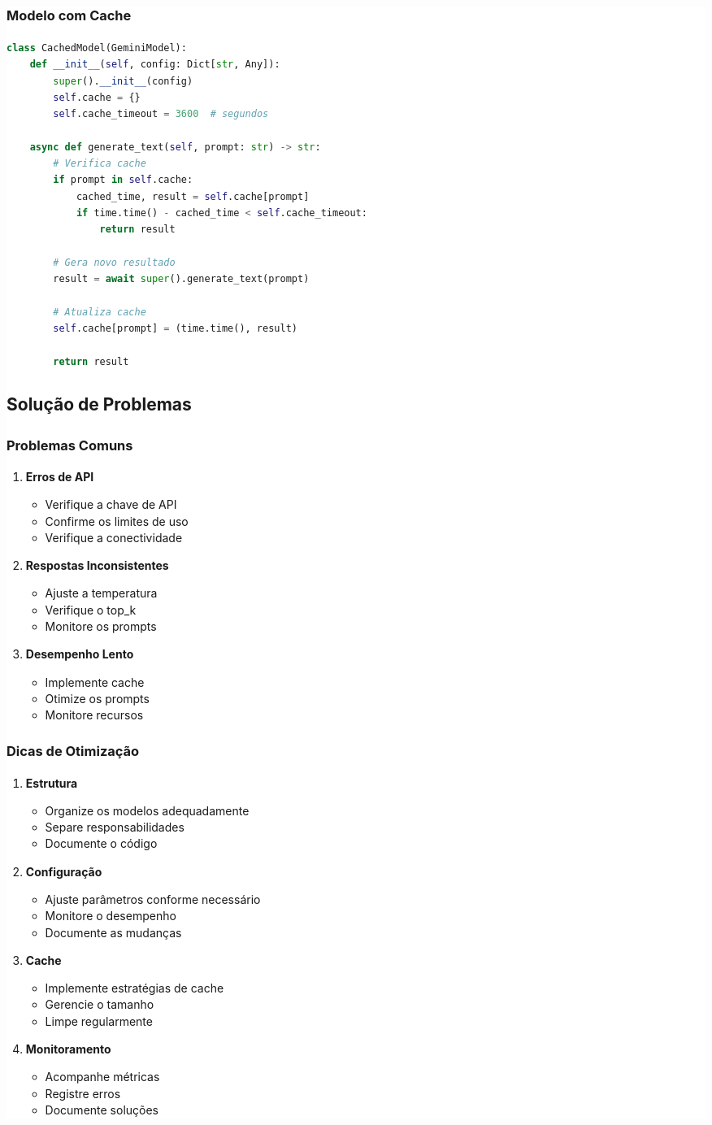### Modelo com Cache

```python
class CachedModel(GeminiModel):
    def __init__(self, config: Dict[str, Any]):
        super().__init__(config)
        self.cache = {}
        self.cache_timeout = 3600  # segundos
    
    async def generate_text(self, prompt: str) -> str:
        # Verifica cache
        if prompt in self.cache:
            cached_time, result = self.cache[prompt]
            if time.time() - cached_time < self.cache_timeout:
                return result
        
        # Gera novo resultado
        result = await super().generate_text(prompt)
        
        # Atualiza cache
        self.cache[prompt] = (time.time(), result)
        
        return result
```

## Solução de Problemas

### Problemas Comuns

1. **Erros de API**
   - Verifique a chave de API
   - Confirme os limites de uso
   - Verifique a conectividade

2. **Respostas Inconsistentes**
   - Ajuste a temperatura
   - Verifique o top_k
   - Monitore os prompts

3. **Desempenho Lento**
   - Implemente cache
   - Otimize os prompts
   - Monitore recursos

### Dicas de Otimização

1. **Estrutura**
   - Organize os modelos adequadamente
   - Separe responsabilidades
   - Documente o código

2. **Configuração**
   - Ajuste parâmetros conforme necessário
   - Monitore o desempenho
   - Documente as mudanças

3. **Cache**
   - Implemente estratégias de cache
   - Gerencie o tamanho
   - Limpe regularmente

4. **Monitoramento**
   - Acompanhe métricas
   - Registre erros
   - Documente soluções 